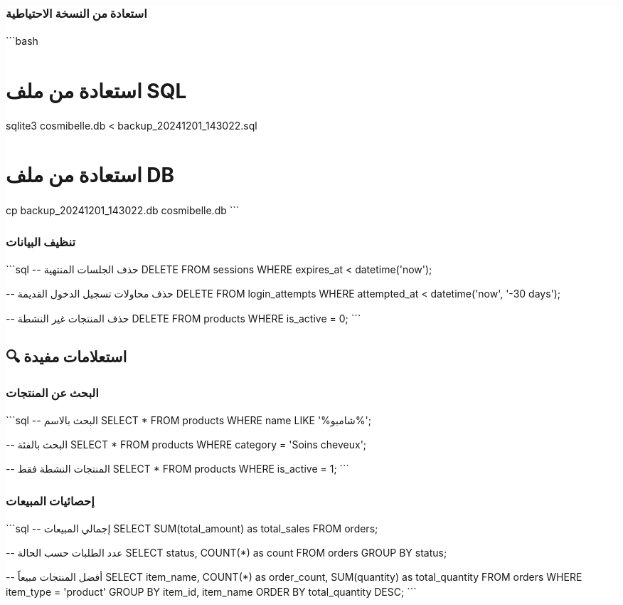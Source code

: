 ### استعادة من النسخة الاحتياطية
\`\`\`bash
# استعادة من ملف SQL
sqlite3 cosmibelle.db < backup_20241201_143022.sql

# استعادة من ملف DB
cp backup_20241201_143022.db cosmibelle.db
\`\`\`

### تنظيف البيانات
\`\`\`sql
-- حذف الجلسات المنتهية
DELETE FROM sessions WHERE expires_at < datetime('now');

-- حذف محاولات تسجيل الدخول القديمة
DELETE FROM login_attempts WHERE attempted_at < datetime('now', '-30 days');

-- حذف المنتجات غير النشطة
DELETE FROM products WHERE is_active = 0;
\`\`\`

## 🔍 استعلامات مفيدة

### البحث عن المنتجات
\`\`\`sql
-- البحث بالاسم
SELECT * FROM products WHERE name LIKE '%شامبو%';

-- البحث بالفئة
SELECT * FROM products WHERE category = 'Soins cheveux';

-- المنتجات النشطة فقط
SELECT * FROM products WHERE is_active = 1;
\`\`\`

### إحصائيات المبيعات
\`\`\`sql
-- إجمالي المبيعات
SELECT SUM(total_amount) as total_sales FROM orders;

-- عدد الطلبات حسب الحالة
SELECT status, COUNT(*) as count FROM orders GROUP BY status;

-- أفضل المنتجات مبيعاً
SELECT 
  item_name, 
  COUNT(*) as order_count,
  SUM(quantity) as total_quantity
FROM orders 
WHERE item_type = 'product'
GROUP BY item_id, item_name
ORDER BY total_quantity DESC;
\`\`\`
